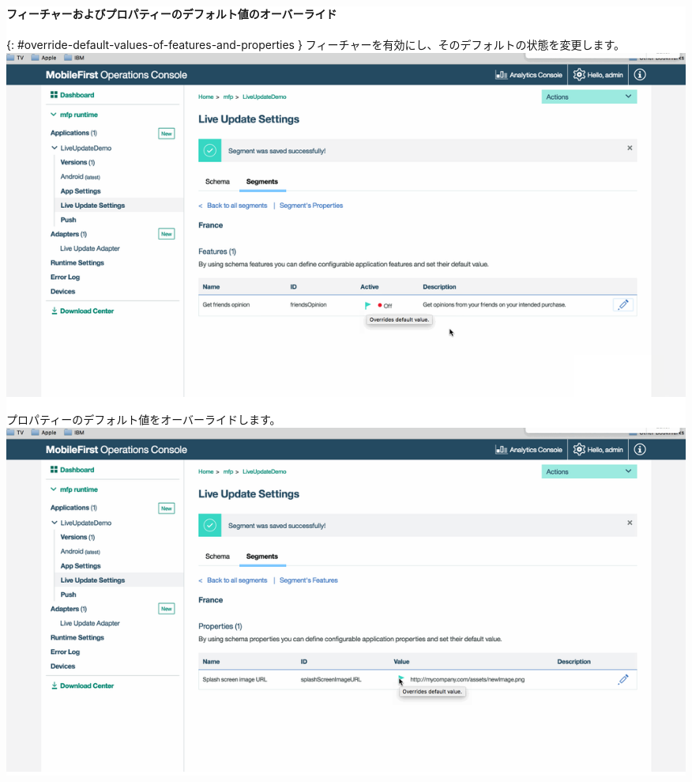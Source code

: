 #### フィーチャーおよびプロパティーのデフォルト値のオーバーライド
{: #override-default-values-of-features-and-properties }
フィーチャーを有効にし、そのデフォルトの状態を変更します。
<img class="gifplayer" alt="フィーチャーを有効にする" src="feature-enabling.png"/>

プロパティーのデフォルト値をオーバーライドします。
<img class="gifplayer" alt="プロパティーのオーバーライド" src="property-override.png"/>
